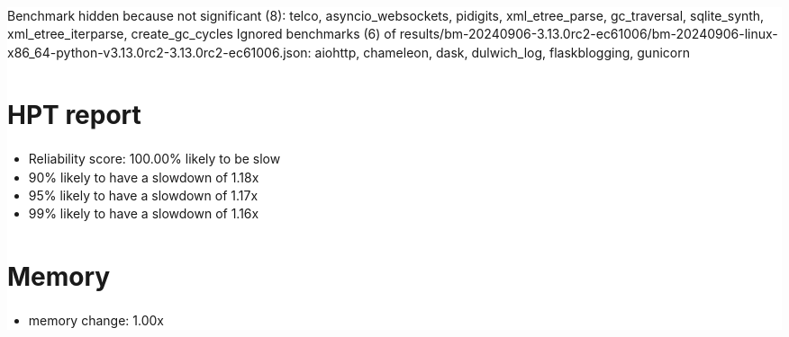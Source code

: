 Benchmark hidden because not significant (8): telco, asyncio_websockets, pidigits, xml_etree_parse, gc_traversal, sqlite_synth, xml_etree_iterparse, create_gc_cycles
Ignored benchmarks (6) of results/bm-20240906-3.13.0rc2-ec61006/bm-20240906-linux-x86_64-python-v3.13.0rc2-3.13.0rc2-ec61006.json: aiohttp, chameleon, dask, dulwich_log, flaskblogging, gunicorn

# HPT report

- Reliability score: 100.00% likely to be slow
- 90% likely to have a slowdown of 1.18x
- 95% likely to have a slowdown of 1.17x
- 99% likely to have a slowdown of 1.16x

# Memory
- memory change: 1.00x